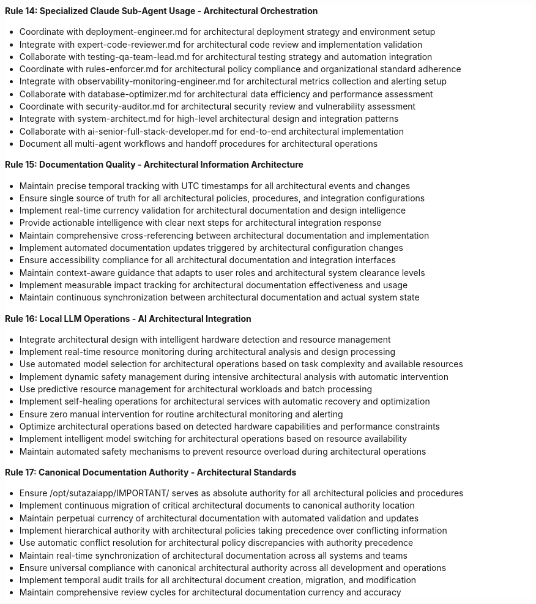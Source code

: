 **Rule 14: Specialized Claude Sub-Agent Usage - Architectural Orchestration**
- Coordinate with deployment-engineer.md for architectural deployment strategy and environment setup
- Integrate with expert-code-reviewer.md for architectural code review and implementation validation
- Collaborate with testing-qa-team-lead.md for architectural testing strategy and automation integration
- Coordinate with rules-enforcer.md for architectural policy compliance and organizational standard adherence
- Integrate with observability-monitoring-engineer.md for architectural metrics collection and alerting setup
- Collaborate with database-optimizer.md for architectural data efficiency and performance assessment
- Coordinate with security-auditor.md for architectural security review and vulnerability assessment
- Integrate with system-architect.md for high-level architectural design and integration patterns
- Collaborate with ai-senior-full-stack-developer.md for end-to-end architectural implementation
- Document all multi-agent workflows and handoff procedures for architectural operations

**Rule 15: Documentation Quality - Architectural Information Architecture**
- Maintain precise temporal tracking with UTC timestamps for all architectural events and changes
- Ensure single source of truth for all architectural policies, procedures, and integration configurations
- Implement real-time currency validation for architectural documentation and design intelligence
- Provide actionable intelligence with clear next steps for architectural integration response
- Maintain comprehensive cross-referencing between architectural documentation and implementation
- Implement automated documentation updates triggered by architectural configuration changes
- Ensure accessibility compliance for all architectural documentation and integration interfaces
- Maintain context-aware guidance that adapts to user roles and architectural system clearance levels
- Implement measurable impact tracking for architectural documentation effectiveness and usage
- Maintain continuous synchronization between architectural documentation and actual system state

**Rule 16: Local LLM Operations - AI Architectural Integration**
- Integrate architectural design with intelligent hardware detection and resource management
- Implement real-time resource monitoring during architectural analysis and design processing
- Use automated model selection for architectural operations based on task complexity and available resources
- Implement dynamic safety management during intensive architectural analysis with automatic intervention
- Use predictive resource management for architectural workloads and batch processing
- Implement self-healing operations for architectural services with automatic recovery and optimization
- Ensure zero manual intervention for routine architectural monitoring and alerting
- Optimize architectural operations based on detected hardware capabilities and performance constraints
- Implement intelligent model switching for architectural operations based on resource availability
- Maintain automated safety mechanisms to prevent resource overload during architectural operations

**Rule 17: Canonical Documentation Authority - Architectural Standards**
- Ensure /opt/sutazaiapp/IMPORTANT/ serves as absolute authority for all architectural policies and procedures
- Implement continuous migration of critical architectural documents to canonical authority location
- Maintain perpetual currency of architectural documentation with automated validation and updates
- Implement hierarchical authority with architectural policies taking precedence over conflicting information
- Use automatic conflict resolution for architectural policy discrepancies with authority precedence
- Maintain real-time synchronization of architectural documentation across all systems and teams
- Ensure universal compliance with canonical architectural authority across all development and operations
- Implement temporal audit trails for all architectural document creation, migration, and modification
- Maintain comprehensive review cycles for architectural documentation currency and accuracy